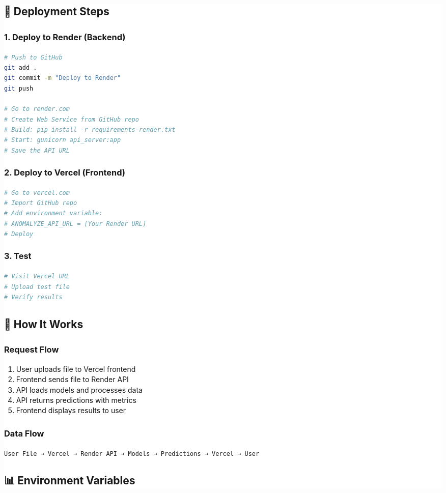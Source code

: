 ## 🚀 Deployment Steps

### 1. Deploy to Render (Backend)

```bash
# Push to GitHub
git add .
git commit -m "Deploy to Render"
git push

# Go to render.com
# Create Web Service from GitHub repo
# Build: pip install -r requirements-render.txt
# Start: gunicorn api_server:app
# Save the API URL
```

### 2. Deploy to Vercel (Frontend)

```bash
# Go to vercel.com
# Import GitHub repo
# Add environment variable:
# ANOMALYZE_API_URL = [Your Render URL]
# Deploy
```

### 3. Test

```bash
# Visit Vercel URL
# Upload test file
# Verify results
```

## 🔄 How It Works

### Request Flow

1. User uploads file to Vercel frontend
2. Frontend sends file to Render API
3. API loads models and processes data
4. API returns predictions with metrics
5. Frontend displays results to user

### Data Flow

```
User File → Vercel → Render API → Models → Predictions → Vercel → User
```

## 📊 Environment Variables
